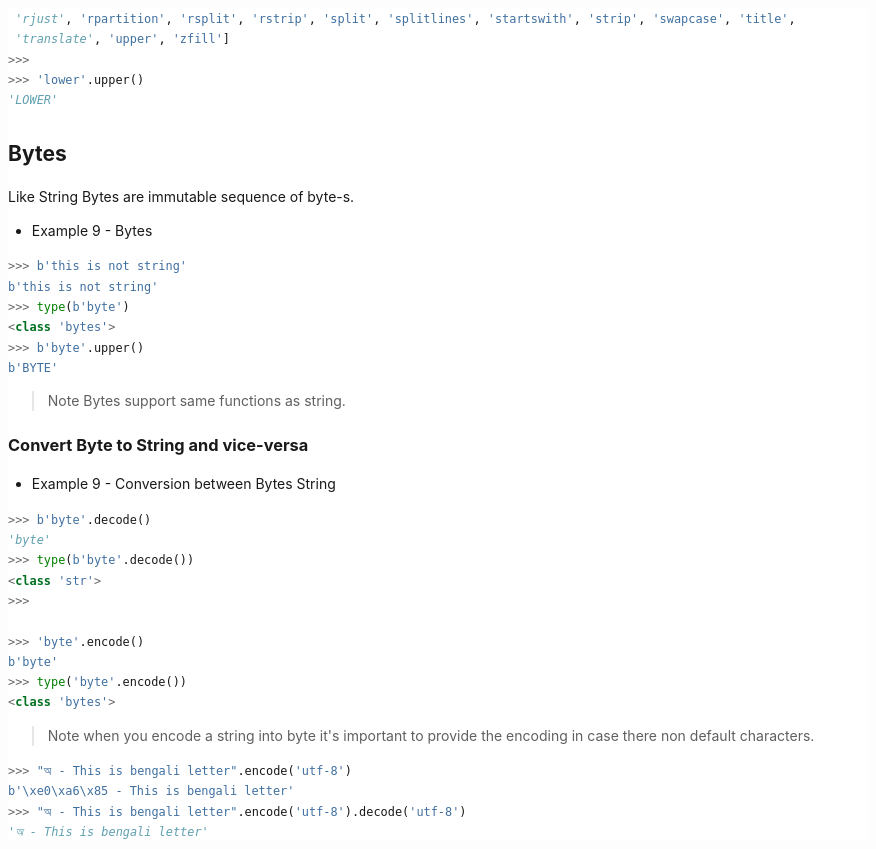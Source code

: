 ```python
 'rjust', 'rpartition', 'rsplit', 'rstrip', 'split', 'splitlines', 'startswith', 'strip', 'swapcase', 'title', 
 'translate', 'upper', 'zfill']
>>>
>>> 'lower'.upper()
'LOWER'

```

## Bytes 

Like String Bytes are immutable sequence of byte-s.

- Example 9 - Bytes

```python
>>> b'this is not string'
b'this is not string'
>>> type(b'byte')
<class 'bytes'>
>>> b'byte'.upper()
b'BYTE'
```

> Note Bytes support same functions as string.


### Convert Byte to String and vice-versa

- Example 9 - Conversion between Bytes String 

```python
>>> b'byte'.decode()
'byte'
>>> type(b'byte'.decode())
<class 'str'>
>>>

>>> 'byte'.encode()
b'byte'
>>> type('byte'.encode())
<class 'bytes'>

```

> Note when you encode a string into byte it's important to provide the encoding in case there non default characters.

```python
>>> "অ - This is bengali letter".encode('utf-8')
b'\xe0\xa6\x85 - This is bengali letter'
>>> "অ - This is bengali letter".encode('utf-8').decode('utf-8')
'অ - This is bengali letter'
```
